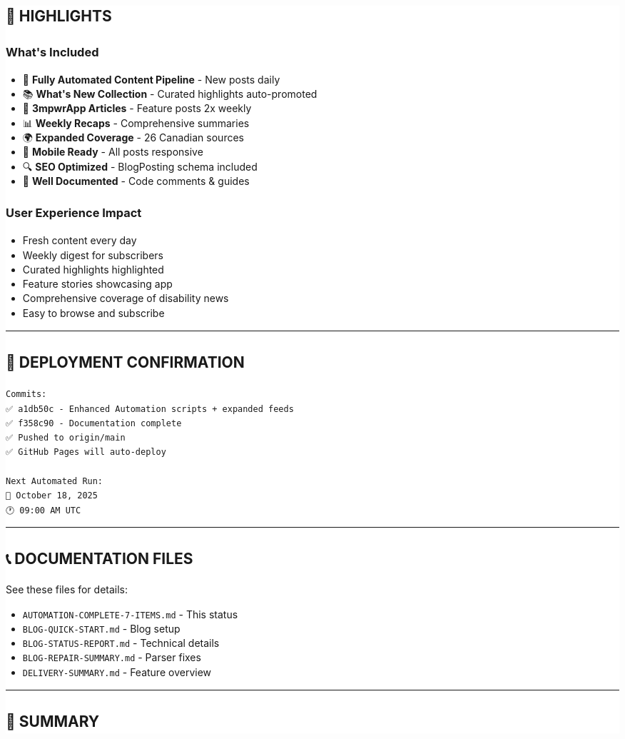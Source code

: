 
## 🌟 **HIGHLIGHTS**

### **What's Included**
- 🎯 **Fully Automated Content Pipeline** - New posts daily
- 📚 **What's New Collection** - Curated highlights auto-promoted
- 📰 **3mpwrApp Articles** - Feature posts 2x weekly
- 📊 **Weekly Recaps** - Comprehensive summaries
- 🌍 **Expanded Coverage** - 26 Canadian sources
- 📱 **Mobile Ready** - All posts responsive
- 🔍 **SEO Optimized** - BlogPosting schema included
- 📝 **Well Documented** - Code comments & guides

### **User Experience Impact**
- Fresh content every day
- Weekly digest for subscribers
- Curated highlights highlighted
- Feature stories showcasing app
- Comprehensive coverage of disability news
- Easy to browse and subscribe

---

## 🚀 **DEPLOYMENT CONFIRMATION**

```
Commits:
✅ a1db50c - Enhanced Automation scripts + expanded feeds
✅ f358c90 - Documentation complete
✅ Pushed to origin/main
✅ GitHub Pages will auto-deploy

Next Automated Run: 
📅 October 18, 2025
🕐 09:00 AM UTC
```

---

## 📞 **DOCUMENTATION FILES**

See these files for details:
- `AUTOMATION-COMPLETE-7-ITEMS.md` - This status
- `BLOG-QUICK-START.md` - Blog setup
- `BLOG-STATUS-REPORT.md` - Technical details
- `BLOG-REPAIR-SUMMARY.md` - Parser fixes
- `DELIVERY-SUMMARY.md` - Feature overview

---

## 🎉 **SUMMARY**
